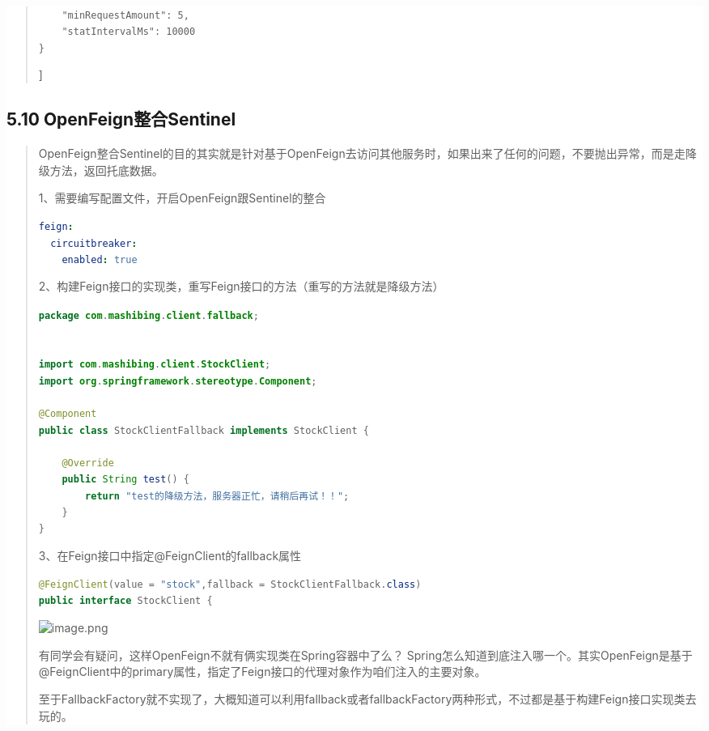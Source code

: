 >         "minRequestAmount": 5,
>         "statIntervalMs": 10000
>     }
> ]
> ```

## 5.10 OpenFeign整合Sentinel

> OpenFeign整合Sentinel的目的其实就是针对基于OpenFeign去访问其他服务时，如果出来了任何的问题，不要抛出异常，而是走降级方法，返回托底数据。
>
> 1、需要编写配置文件，开启OpenFeign跟Sentinel的整合
>
> ```yml
> feign:
>   circuitbreaker:
>     enabled: true
> ```
>
> 2、构建Feign接口的实现类，重写Feign接口的方法（重写的方法就是降级方法）
>
> ```java
> package com.mashibing.client.fallback;
>
>
> import com.mashibing.client.StockClient;
> import org.springframework.stereotype.Component;
>
> @Component
> public class StockClientFallback implements StockClient {
>   
>     @Override
>     public String test() {
>         return "test的降级方法，服务器正忙，请稍后再试！！";
>     }
> }
> ```
>
> 3、在Feign接口中指定@FeignClient的fallback属性
>
> ```java
> @FeignClient(value = "stock",fallback = StockClientFallback.class)
> public interface StockClient {
> ```
>
> ![image.png](https://fynotefile.oss-cn-zhangjiakou.aliyuncs.com/fynote/fyfile/2746/1742210442039/e288e468159d400bbde24ae6581bd691.png)
>
> 有同学会有疑问，这样OpenFeign不就有俩实现类在Spring容器中了么？ Spring怎么知道到底注入哪一个。其实OpenFeign是基于@FeignClient中的primary属性，指定了Feign接口的代理对象作为咱们注入的主要对象。
>
> 至于FallbackFactory就不实现了，大概知道可以利用fallback或者fallbackFactory两种形式，不过都是基于构建Feign接口实现类去玩的。

